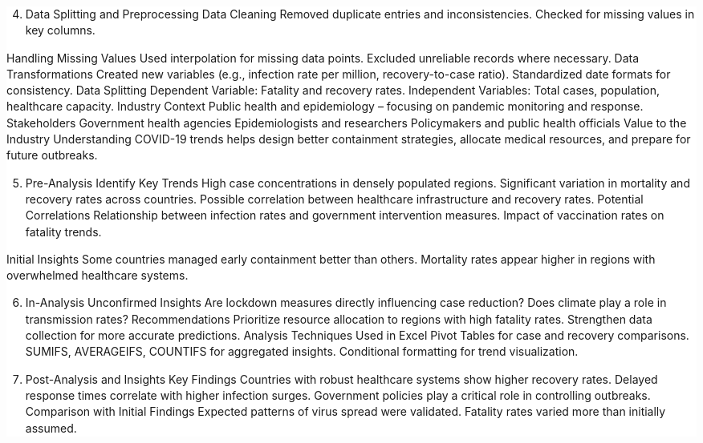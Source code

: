 4. Data Splitting and Preprocessing
Data Cleaning
Removed duplicate entries and inconsistencies.
Checked for missing values in key columns.

Handling Missing Values
Used interpolation for missing data points.
Excluded unreliable records where necessary.
Data Transformations
Created new variables (e.g., infection rate per million, recovery-to-case ratio).
Standardized date formats for consistency.
Data Splitting
Dependent Variable: Fatality and recovery rates.
Independent Variables: Total cases, population, healthcare capacity.
Industry Context
Public health and epidemiology – focusing on pandemic monitoring and response.
Stakeholders
Government health agencies
Epidemiologists and researchers
Policymakers and public health officials
Value to the Industry
Understanding COVID-19 trends helps design better containment strategies, allocate medical resources, and prepare for future outbreaks.

5. Pre-Analysis
Identify Key Trends
High case concentrations in densely populated regions.
Significant variation in mortality and recovery rates across countries.
Possible correlation between healthcare infrastructure and recovery rates.
Potential Correlations
Relationship between infection rates and government intervention measures.
Impact of vaccination rates on fatality trends.

Initial Insights
Some countries managed early containment better than others.
Mortality rates appear higher in regions with overwhelmed healthcare systems.

6. In-Analysis
Unconfirmed Insights
Are lockdown measures directly influencing case reduction?
Does climate play a role in transmission rates?
Recommendations
Prioritize resource allocation to regions with high fatality rates.
Strengthen data collection for more accurate predictions.
Analysis Techniques Used in Excel
Pivot Tables for case and recovery comparisons.
SUMIFS, AVERAGEIFS, COUNTIFS for aggregated insights.
Conditional formatting for trend visualization.

7. Post-Analysis and Insights
Key Findings
Countries with robust healthcare systems show higher recovery rates.
Delayed response times correlate with higher infection surges.
Government policies play a critical role in controlling outbreaks.
Comparison with Initial Findings
Expected patterns of virus spread were validated.
Fatality rates varied more than initially assumed.
